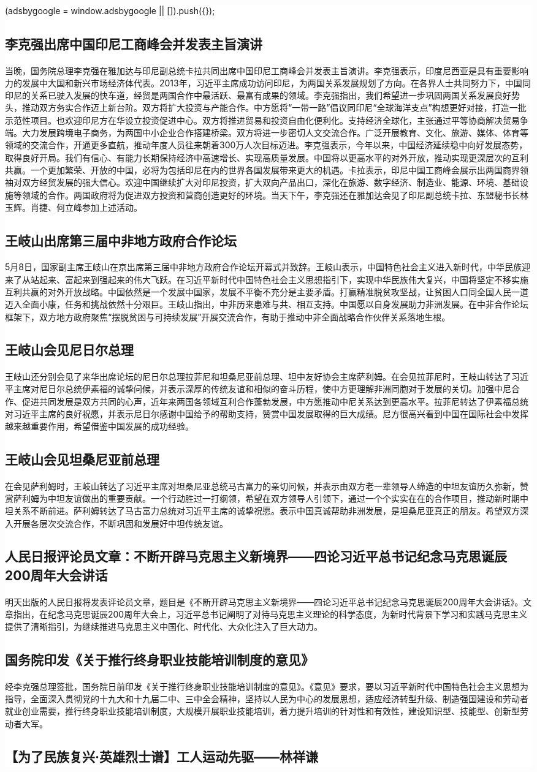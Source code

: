 



 (adsbygoogle = window.adsbygoogle || []).push({});

 
## 李克强出席中国印尼工商峰会并发表主旨演讲


当晚，国务院总理李克强在雅加达与印尼副总统卡拉共同出席中国印尼工商峰会并发表主旨演讲。李克强表示，印度尼西亚是具有重要影响力的发展中大国和新兴市场经济体代表。2013年，习近平主席成功访问印尼，为两国关系发展规划了方向。在各界人士共同努力下，中国同印尼的关系已驶入发展的快车道，经贸是两国合作中最活跃、最富有成果的领域。李克强指出，我们希望进一步巩固两国关系发展良好势头，推动双方务实合作迈上新台阶。双方将扩大投资与产能合作。中方愿将“一带一路”倡议同印尼“全球海洋支点”构想更好对接，打造一批示范性项目。也欢迎印尼方在华设立投资促进中心。双方将推进贸易和投资自由化便利化。支持经济全球化，主张通过平等协商解决贸易争端。大力发展跨境电子商务，为两国中小企业合作搭建桥梁。双方将进一步密切人文交流合作。广泛开展教育、文化、旅游、媒体、体育等领域的交流合作，开通更多直航，推动年度人员往来朝着300万人次目标迈进。李克强表示，今年以来，中国经济延续稳中向好发展态势，取得良好开局。我们有信心、有能力长期保持经济中高速增长、实现高质量发展。中国将以更高水平的对外开放，推动实现更深层次的互利共赢。一个更加繁荣、开放的中国，必将为包括印尼在内的世界各国发展带来更大的机遇。卡拉表示，印尼中国工商峰会展示出两国商界领袖对双方经贸发展的强大信心。欢迎中国继续扩大对印尼投资，扩大双向产品出口，深化在旅游、数字经济、制造业、能源、环境、基础设施等领域的合作。两国政府将为促进双方投资和营商创造更好的环境。当天下午，李克强还在雅加达会见了印尼副总统卡拉、东盟秘书长林玉辉。肖捷、何立峰参加上述活动。


## 王岐山出席第三届中非地方政府合作论坛


5月8日，国家副主席王岐山在京出席第三届中非地方政府合作论坛开幕式并致辞。王岐山表示，中国特色社会主义进入新时代，中华民族迎来了从站起来、富起来到强起来的伟大飞跃。在习近平新时代中国特色社会主义思想指引下，实现中华民族伟大复兴，中国将坚定不移实施互利共赢的对外开放战略。中国依然是一个发展中国家，发展不平衡不充分是主要矛盾。打赢精准脱贫攻坚战，让贫困人口同全国人民一道迈入全面小康，任务和挑战依然十分艰巨。王岐山指出，中非历来患难与共、相互支持。中国愿以自身发展助力非洲发展。在中非合作论坛框架下，双方地方政府聚焦“摆脱贫困与可持续发展”开展交流合作，有助于推动中非全面战略合作伙伴关系落地生根。


## 王岐山会见尼日尔总理


王岐山还分别会见了来华出席论坛的尼日尔总理拉菲尼和坦桑尼亚前总理、坦中友好协会主席萨利姆。在会见拉菲尼时，王岐山转达了习近平主席对尼日尔总统伊素福的诚挚问候，并表示深厚的传统友谊和相似的奋斗历程，使中方更理解非洲同胞对于发展的关切。加强中尼合作、促进共同发展是双方共同的心声，近年来两国各领域互利合作蓬勃发展，中方愿推动中尼关系达到更高水平。拉菲尼转达了伊素福总统对习近平主席的良好祝愿，并表示尼日尔感谢中国给予的帮助支持，赞赏中国发展取得的巨大成绩。尼方很高兴看到中国在国际社会中发挥越来越重要作用，希望借鉴中国发展的成功经验。


## 王岐山会见坦桑尼亚前总理


在会见萨利姆时，王岐山转达了习近平主席对坦桑尼亚总统马古富力的亲切问候，并表示由双方老一辈领导人缔造的中坦友谊历久弥新，赞赏萨利姆为中坦友谊做出的重要贡献。一个行动胜过一打纲领，希望在双方领导人引领下，通过一个个实实在在的合作项目，推动新时期中坦关系不断前进。萨利姆转达了马古富力总统对习近平主席的诚挚祝愿。表示中国真诚帮助非洲发展，是坦桑尼亚真正的朋友。希望双方深入开展各层次交流合作，不断巩固和发展好中坦传统友谊。


## 人民日报评论员文章：不断开辟马克思主义新境界——四论习近平总书记纪念马克思诞辰200周年大会讲话


明天出版的人民日报将发表评论员文章，题目是《不断开辟马克思主义新境界——四论习近平总书记纪念马克思诞辰200周年大会讲话》。文章指出，在纪念马克思诞辰200周年大会上，习近平总书记阐明了对待马克思主义理论的科学态度，为新时代背景下学习和实践马克思主义提供了清晰指引，为继续推进马克思主义中国化、时代化、大众化注入了巨大动力。


## 国务院印发《关于推行终身职业技能培训制度的意见》


经李克强总理签批，国务院日前印发《关于推行终身职业技能培训制度的意见》。《意见》要求，要以习近平新时代中国特色社会主义思想为指导，全面深入贯彻党的十九大和十九届二中、三中全会精神，坚持以人民为中心的发展思想，适应经济转型升级、制造强国建设和劳动者就业创业需要，推行终身职业技能培训制度，大规模开展职业技能培训，着力提升培训的针对性和有效性，建设知识型、技能型、创新型劳动者大军。


## 【为了民族复兴·英雄烈士谱】工人运动先驱——林祥谦
